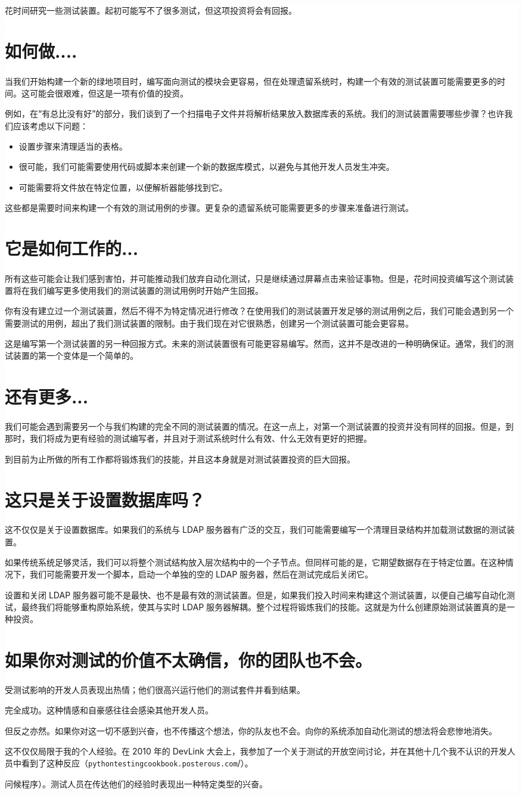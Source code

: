 花时间研究一些测试装置。起初可能写不了很多测试，但这项投资将会有回报。

# 如何做....

当我们开始构建一个新的绿地项目时，编写面向测试的模块会更容易，但在处理遗留系统时，构建一个有效的测试装置可能需要更多的时间。这可能会很艰难，但这是一项有价值的投资。

例如，在“有总比没有好”的部分，我们谈到了一个扫描电子文件并将解析结果放入数据库表的系统。我们的测试装置需要哪些步骤？也许我们应该考虑以下问题：

+   设置步骤来清理适当的表格。

+   很可能，我们可能需要使用代码或脚本来创建一个新的数据库模式，以避免与其他开发人员发生冲突。

+   可能需要将文件放在特定位置，以便解析器能够找到它。

这些都是需要时间来构建一个有效的测试用例的步骤。更复杂的遗留系统可能需要更多的步骤来准备进行测试。

# 它是如何工作的...

所有这些可能会让我们感到害怕，并可能推动我们放弃自动化测试，只是继续通过屏幕点击来验证事物。但是，花时间投资编写这个测试装置将在我们编写更多使用我们的测试装置的测试用例时开始产生回报。

你有没有建立过一个测试装置，然后不得不为特定情况进行修改？在使用我们的测试装置开发足够的测试用例之后，我们可能会遇到另一个需要测试的用例，超出了我们测试装置的限制。由于我们现在对它很熟悉，创建另一个测试装置可能会更容易。

这是编写第一个测试装置的另一种回报方式。未来的测试装置很有可能更容易编写。然而，这并不是改进的一种明确保证。通常，我们的测试装置的第一个变体是一个简单的。

# 还有更多...

我们可能会遇到需要另一个与我们构建的完全不同的测试装置的情况。在这一点上，对第一个测试装置的投资并没有同样的回报。但是，到那时，我们将成为更有经验的测试编写者，并且对于测试系统时什么有效、什么无效有更好的把握。

到目前为止所做的所有工作都将锻炼我们的技能，并且这本身就是对测试装置投资的巨大回报。

# 这只是关于设置数据库吗？

这不仅仅是关于设置数据库。如果我们的系统与 LDAP 服务器有广泛的交互，我们可能需要编写一个清理目录结构并加载测试数据的测试装置。

如果传统系统足够灵活，我们可以将整个测试结构放入层次结构中的一个子节点。但同样可能的是，它期望数据存在于特定位置。在这种情况下，我们可能需要开发一个脚本，启动一个单独的空的 LDAP 服务器，然后在测试完成后关闭它。

设置和关闭 LDAP 服务器可能不是最快、也不是最有效的测试装置。但是，如果我们投入时间来构建这个测试装置，以便自己编写自动化测试，最终我们将能够重构原始系统，使其与实时 LDAP 服务器解耦。整个过程将锻炼我们的技能。这就是为什么创建原始测试装置真的是一种投资。

# 如果你对测试的价值不太确信，你的团队也不会。

受测试影响的开发人员表现出热情；他们很高兴运行他们的测试套件并看到结果。

完全成功。这种情感和自豪感往往会感染其他开发人员。

但反之亦然。如果你对这一切不感到兴奋，也不传播这个想法，你的队友也不会。向你的系统添加自动化测试的想法将会悲惨地消失。

这不仅仅局限于我的个人经验。在 2010 年的 DevLink 大会上，我参加了一个关于测试的开放空间讨论，并在其他十几个我不认识的开发人员中看到了这种反应（`pythontestingcookbook.posterous.com`/）。

问候程序）。测试人员在传达他们的经验时表现出一种特定类型的兴奋。
